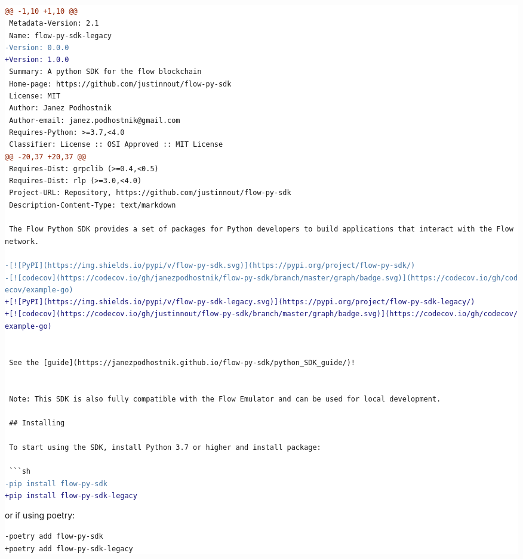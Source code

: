 ```diff
@@ -1,10 +1,10 @@
 Metadata-Version: 2.1
 Name: flow-py-sdk-legacy
-Version: 0.0.0
+Version: 1.0.0
 Summary: A python SDK for the flow blockchain
 Home-page: https://github.com/justinnout/flow-py-sdk
 License: MIT
 Author: Janez Podhostnik
 Author-email: janez.podhostnik@gmail.com
 Requires-Python: >=3.7,<4.0
 Classifier: License :: OSI Approved :: MIT License
@@ -20,37 +20,37 @@
 Requires-Dist: grpclib (>=0.4,<0.5)
 Requires-Dist: rlp (>=3.0,<4.0)
 Project-URL: Repository, https://github.com/justinnout/flow-py-sdk
 Description-Content-Type: text/markdown
 
 The Flow Python SDK provides a set of packages for Python developers to build applications that interact with the Flow network.
 
-[![PyPI](https://img.shields.io/pypi/v/flow-py-sdk.svg)](https://pypi.org/project/flow-py-sdk/)
-[![codecov](https://codecov.io/gh/janezpodhostnik/flow-py-sdk/branch/master/graph/badge.svg)](https://codecov.io/gh/codecov/example-go)
+[![PyPI](https://img.shields.io/pypi/v/flow-py-sdk-legacy.svg)](https://pypi.org/project/flow-py-sdk-legacy/)
+[![codecov](https://codecov.io/gh/justinnout/flow-py-sdk/branch/master/graph/badge.svg)](https://codecov.io/gh/codecov/example-go)
 
 
 See the [guide](https://janezpodhostnik.github.io/flow-py-sdk/python_SDK_guide/)!
 
 
 Note: This SDK is also fully compatible with the Flow Emulator and can be used for local development.
 
 ## Installing
 
 To start using the SDK, install Python 3.7 or higher and install package:
 
 ```sh
-pip install flow-py-sdk
+pip install flow-py-sdk-legacy
 ```
 
 or if using poetry:
 
 ```sh
-poetry add flow-py-sdk
+poetry add flow-py-sdk-legacy
 ```
 